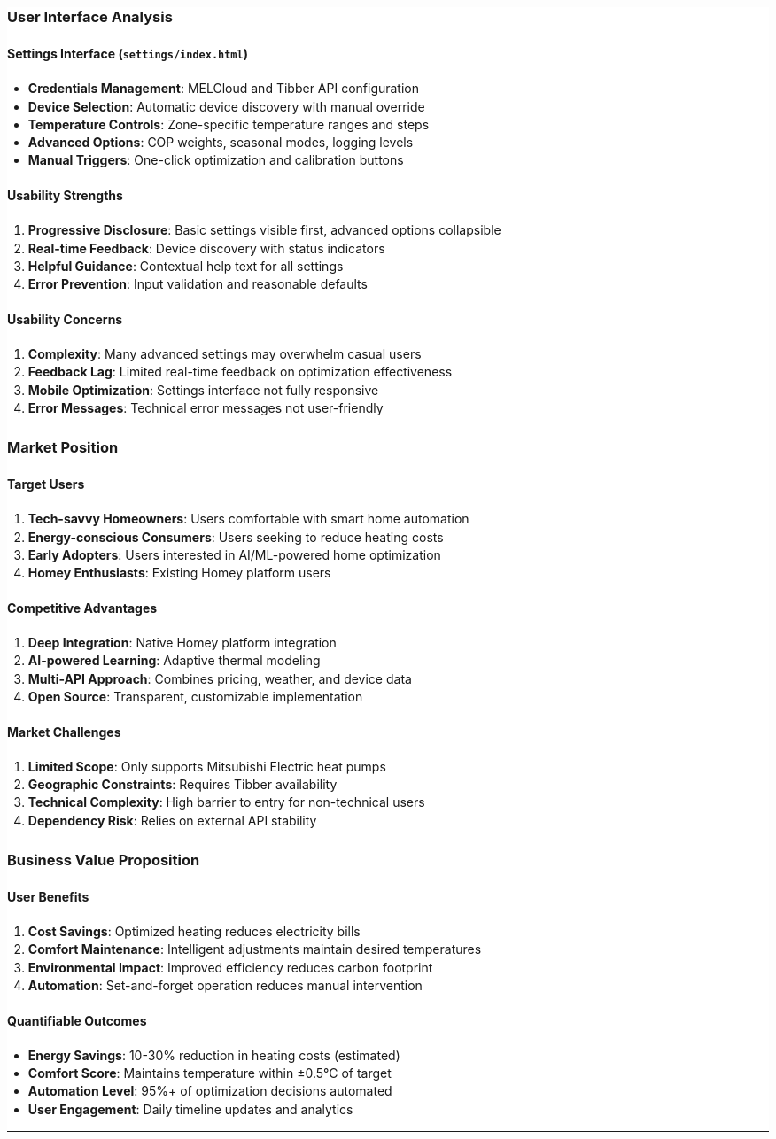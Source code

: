 ### User Interface Analysis

#### Settings Interface (`settings/index.html`)
- **Credentials Management**: MELCloud and Tibber API configuration
- **Device Selection**: Automatic device discovery with manual override
- **Temperature Controls**: Zone-specific temperature ranges and steps
- **Advanced Options**: COP weights, seasonal modes, logging levels
- **Manual Triggers**: One-click optimization and calibration buttons

#### Usability Strengths
1. **Progressive Disclosure**: Basic settings visible first, advanced options collapsible
2. **Real-time Feedback**: Device discovery with status indicators
3. **Helpful Guidance**: Contextual help text for all settings
4. **Error Prevention**: Input validation and reasonable defaults

#### Usability Concerns
1. **Complexity**: Many advanced settings may overwhelm casual users
2. **Feedback Lag**: Limited real-time feedback on optimization effectiveness
3. **Mobile Optimization**: Settings interface not fully responsive
4. **Error Messages**: Technical error messages not user-friendly

### Market Position

#### Target Users
1. **Tech-savvy Homeowners**: Users comfortable with smart home automation
2. **Energy-conscious Consumers**: Users seeking to reduce heating costs
3. **Early Adopters**: Users interested in AI/ML-powered home optimization
4. **Homey Enthusiasts**: Existing Homey platform users

#### Competitive Advantages
1. **Deep Integration**: Native Homey platform integration
2. **AI-powered Learning**: Adaptive thermal modeling
3. **Multi-API Approach**: Combines pricing, weather, and device data
4. **Open Source**: Transparent, customizable implementation

#### Market Challenges
1. **Limited Scope**: Only supports Mitsubishi Electric heat pumps
2. **Geographic Constraints**: Requires Tibber availability
3. **Technical Complexity**: High barrier to entry for non-technical users
4. **Dependency Risk**: Relies on external API stability

### Business Value Proposition

#### User Benefits
1. **Cost Savings**: Optimized heating reduces electricity bills
2. **Comfort Maintenance**: Intelligent adjustments maintain desired temperatures
3. **Environmental Impact**: Improved efficiency reduces carbon footprint
4. **Automation**: Set-and-forget operation reduces manual intervention

#### Quantifiable Outcomes
- **Energy Savings**: 10-30% reduction in heating costs (estimated)
- **Comfort Score**: Maintains temperature within ±0.5°C of target
- **Automation Level**: 95%+ of optimization decisions automated
- **User Engagement**: Daily timeline updates and analytics

---